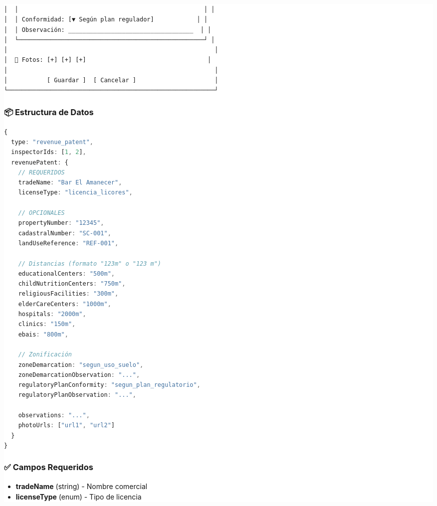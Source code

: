 ```
│  │                                                    │ │
│  │ Conformidad: [▼ Según plan regulador]            │ │
│  │ Observación: ___________________________________  │ │
│  └────────────────────────────────────────────────────┘ │
│                                                          │
│  📸 Fotos: [+] [+] [+]                                  │
│                                                          │
│           [ Guardar ]  [ Cancelar ]                      │
└──────────────────────────────────────────────────────────┘
```

### 📦 Estructura de Datos

```typescript
{
  type: "revenue_patent",
  inspectorIds: [1, 2],
  revenuePatent: {
    // REQUERIDOS
    tradeName: "Bar El Amanecer",
    licenseType: "licencia_licores",
    
    // OPCIONALES
    propertyNumber: "12345",
    cadastralNumber: "SC-001",
    landUseReference: "REF-001",
    
    // Distancias (formato "123m" o "123 m")
    educationalCenters: "500m",
    childNutritionCenters: "750m",
    religiousFacilities: "300m",
    elderCareCenters: "1000m",
    hospitals: "2000m",
    clinics: "150m",
    ebais: "800m",
    
    // Zonificación
    zoneDemarcation: "segun_uso_suelo",
    zoneDemarcationObservation: "...",
    regulatoryPlanConformity: "segun_plan_regulatorio",
    regulatoryPlanObservation: "...",
    
    observations: "...",
    photoUrls: ["url1", "url2"]
  }
}
```

### ✅ Campos Requeridos
- **tradeName** (string) - Nombre comercial
- **licenseType** (enum) - Tipo de licencia
